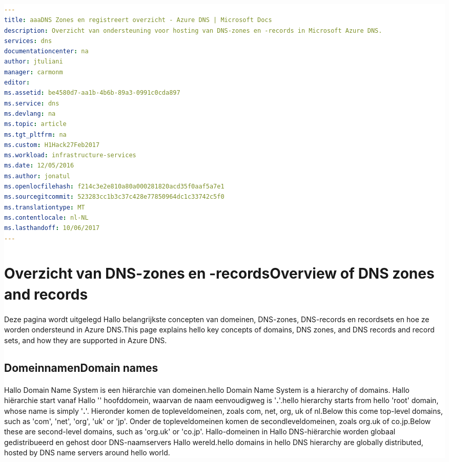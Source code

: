```yaml
---
title: aaaDNS Zones en registreert overzicht - Azure DNS | Microsoft Docs
description: Overzicht van ondersteuning voor hosting van DNS-zones en -records in Microsoft Azure DNS.
services: dns
documentationcenter: na
author: jtuliani
manager: carmonm
editor: 
ms.assetid: be4580d7-aa1b-4b6b-89a3-0991c0cda897
ms.service: dns
ms.devlang: na
ms.topic: article
ms.tgt_pltfrm: na
ms.custom: H1Hack27Feb2017
ms.workload: infrastructure-services
ms.date: 12/05/2016
ms.author: jonatul
ms.openlocfilehash: f214c3e2e810a80a000281820acd35f0aaf5a7e1
ms.sourcegitcommit: 523283cc1b3c37c428e77850964dc1c33742c5f0
ms.translationtype: MT
ms.contentlocale: nl-NL
ms.lasthandoff: 10/06/2017
---
```

# <a name="overview-of-dns-zones-and-records"></a><span data-ttu-id="c9532-103">Overzicht van DNS-zones en -records</span><span class="sxs-lookup"><span data-stu-id="c9532-103">Overview of DNS zones and records</span></span>

<span data-ttu-id="c9532-104">Deze pagina wordt uitgelegd Hallo belangrijkste concepten van domeinen, DNS-zones, DNS-records en recordsets en hoe ze worden ondersteund in Azure DNS.</span><span class="sxs-lookup"><span data-stu-id="c9532-104">This page explains hello key concepts of domains, DNS zones, and DNS records and record sets, and how they are supported in Azure DNS.</span></span>

## <a name="domain-names"></a><span data-ttu-id="c9532-105">Domeinnamen</span><span class="sxs-lookup"><span data-stu-id="c9532-105">Domain names</span></span>

<span data-ttu-id="c9532-106">Hallo Domain Name System is een hiërarchie van domeinen.</span><span class="sxs-lookup"><span data-stu-id="c9532-106">hello Domain Name System is a hierarchy of domains.</span></span> <span data-ttu-id="c9532-107">Hallo hiërarchie start vanaf Hallo '' hoofddomein, waarvan de naam eenvoudigweg is '**.**'.</span><span class="sxs-lookup"><span data-stu-id="c9532-107">hello hierarchy starts from hello 'root' domain, whose name is simply '**.**'.</span></span>  <span data-ttu-id="c9532-108">Hieronder komen de topleveldomeinen, zoals com, net, org, uk of nl.</span><span class="sxs-lookup"><span data-stu-id="c9532-108">Below this come top-level domains, such as 'com', 'net', 'org', 'uk' or 'jp'.</span></span>  <span data-ttu-id="c9532-109">Onder de topleveldomeinen komen de secondleveldomeinen, zoals org.uk of co.jp.</span><span class="sxs-lookup"><span data-stu-id="c9532-109">Below these are second-level domains, such as 'org.uk' or 'co.jp'.</span></span> <span data-ttu-id="c9532-110">Hallo-domeinen in Hallo DNS-hiërarchie worden globaal gedistribueerd en gehost door DNS-naamservers Hallo wereld.</span><span class="sxs-lookup"><span data-stu-id="c9532-110">hello domains in hello DNS hierarchy are globally distributed, hosted by DNS name servers around hello world.</span></span>
